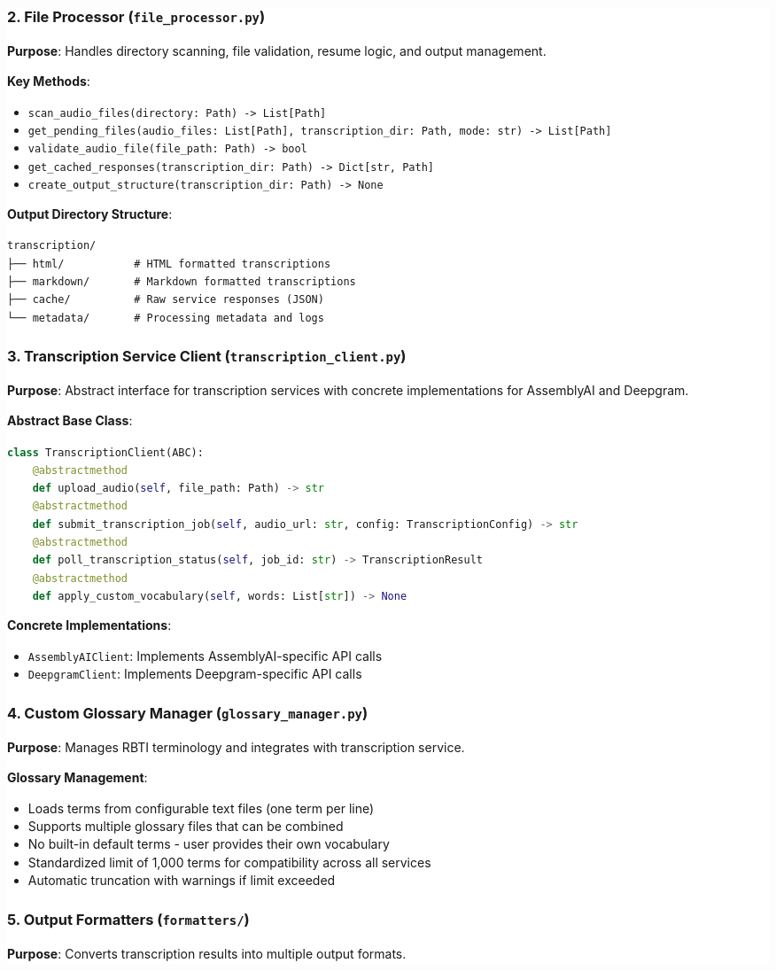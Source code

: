 ### 2. File Processor (`file_processor.py`)
**Purpose**: Handles directory scanning, file validation, resume logic, and output management.

**Key Methods**:
- `scan_audio_files(directory: Path) -> List[Path]`
- `get_pending_files(audio_files: List[Path], transcription_dir: Path, mode: str) -> List[Path]`
- `validate_audio_file(file_path: Path) -> bool`
- `get_cached_responses(transcription_dir: Path) -> Dict[str, Path]`
- `create_output_structure(transcription_dir: Path) -> None`

**Output Directory Structure**:
```
transcription/
├── html/           # HTML formatted transcriptions
├── markdown/       # Markdown formatted transcriptions
├── cache/          # Raw service responses (JSON)
└── metadata/       # Processing metadata and logs
```

### 3. Transcription Service Client (`transcription_client.py`)
**Purpose**: Abstract interface for transcription services with concrete implementations for AssemblyAI and Deepgram.

**Abstract Base Class**:
```python
class TranscriptionClient(ABC):
    @abstractmethod
    def upload_audio(self, file_path: Path) -> str
    @abstractmethod
    def submit_transcription_job(self, audio_url: str, config: TranscriptionConfig) -> str
    @abstractmethod
    def poll_transcription_status(self, job_id: str) -> TranscriptionResult
    @abstractmethod
    def apply_custom_vocabulary(self, words: List[str]) -> None
```

**Concrete Implementations**:
- `AssemblyAIClient`: Implements AssemblyAI-specific API calls
- `DeepgramClient`: Implements Deepgram-specific API calls

### 4. Custom Glossary Manager (`glossary_manager.py`)
**Purpose**: Manages RBTI terminology and integrates with transcription service.

**Glossary Management**:
- Loads terms from configurable text files (one term per line)
- Supports multiple glossary files that can be combined
- No built-in default terms - user provides their own vocabulary
- Standardized limit of 1,000 terms for compatibility across all services
- Automatic truncation with warnings if limit exceeded

### 5. Output Formatters (`formatters/`)
**Purpose**: Converts transcription results into multiple output formats.

